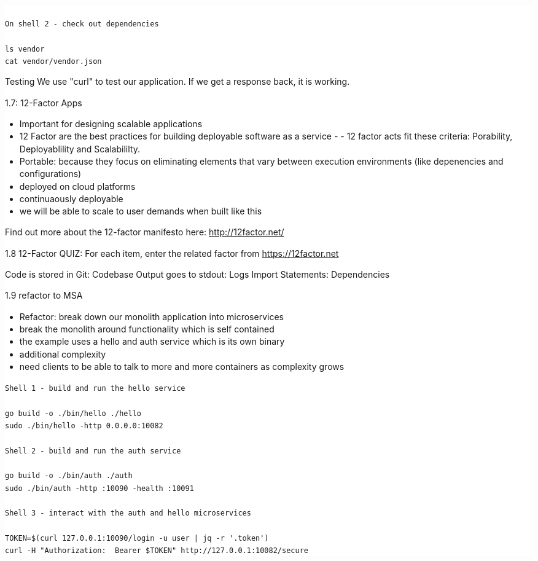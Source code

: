 ```

On shell 2 - check out dependencies

ls vendor 
cat vendor/vendor.json

```

Testing 
We use "curl" to test our application. 
If we get a response back, it is working. 

1.7: 12-Factor Apps 
- Important for designing scalable applications 
- 12 Factor are the best practices for building deployable software as a service - - 12 factor acts fit these criteria: Porability, Deployablility and Scalabililty.
- Portable: because they focus on eliminating elements that vary between execution environments (like depenencies and configurations)
- deployed on cloud platforms 
- continuaously deployable 
- we will be able to scale to user demands when built like this 


Find out more about the 12-factor manifesto here: http://12factor.net/

1.8 12-Factor QUIZ: For each item, enter the related factor from https://12factor.net

Code is stored in Git: Codebase
Output goes to stdout: Logs 
Import Statements: Dependencies 

1.9 refactor to MSA 
- Refactor: break down our monolith application into microservices 
- break the monolith around functionality which is self contained 
- the example uses a hello and auth service which is its own binary 
- additional complexity
- need clients to be able to talk to more and more containers as complexity grows

```
Shell 1 - build and run the hello service

go build -o ./bin/hello ./hello
sudo ./bin/hello -http 0.0.0.0:10082

Shell 2 - build and run the auth service

go build -o ./bin/auth ./auth
sudo ./bin/auth -http :10090 -health :10091

Shell 3 - interact with the auth and hello microservices

TOKEN=$(curl 127.0.0.1:10090/login -u user | jq -r '.token')
curl -H "Authorization:  Bearer $TOKEN" http://127.0.0.1:10082/secure

```
